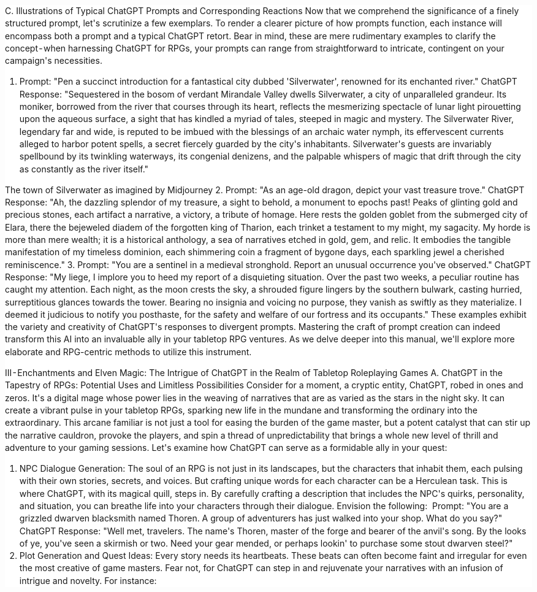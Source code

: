 
C. Illustrations of Typical ChatGPT Prompts and Corresponding Reactions
Now that we comprehend the significance of a finely structured prompt, let's scrutinize a few exemplars. To render a clearer picture of how prompts function, each instance will encompass both a prompt and a typical ChatGPT retort. Bear in mind, these are mere rudimentary examples to clarify the concept - when harnessing ChatGPT for RPGs, your prompts can range from straightforward to intricate, contingent on your campaign's necessities.
1. Prompt: "Pen a succinct introduction for a fantastical city dubbed 'Silverwater', renowned for its enchanted river."
ChatGPT Response: "Sequestered in the bosom of verdant Mirandale Valley dwells Silverwater, a city of unparalleled grandeur. Its moniker, borrowed from the river that courses through its heart, reflects the mesmerizing spectacle of lunar light pirouetting upon the aqueous surface, a sight that has kindled a myriad of tales, steeped in magic and mystery. The Silverwater River, legendary far and wide, is reputed to be imbued with the blessings of an archaic water nymph, its effervescent currents alleged to harbor potent spells, a secret fiercely guarded by the city's inhabitants. Silverwater's guests are invariably spellbound by its twinkling waterways, its congenial denizens, and the palpable whispers of magic that drift through the city as constantly as the river itself."

The town of Silverwater as imagined by Midjourney
2. Prompt: "As an age-old dragon, depict your vast treasure trove."
ChatGPT Response: "Ah, the dazzling splendor of my treasure, a sight to behold, a monument to epochs past! Peaks of glinting gold and precious stones, each artifact a narrative, a victory, a tribute of homage. Here rests the golden goblet from the submerged city of Elara, there the bejeweled diadem of the forgotten king of Tharion, each trinket a testament to my might, my sagacity. My horde is more than mere wealth; it is a historical anthology, a sea of narratives etched in gold, gem, and relic. It embodies the tangible manifestation of my timeless dominion, each shimmering coin a fragment of bygone days, each sparkling jewel a cherished reminiscence."
3. Prompt: "You are a sentinel in a medieval stronghold. Report an unusual occurrence you've observed."
ChatGPT Response: "My liege, I implore you to heed my report of a disquieting situation. Over the past two weeks, a peculiar routine has caught my attention. Each night, as the moon crests the sky, a shrouded figure lingers by the southern bulwark, casting hurried, surreptitious glances towards the tower. Bearing no insignia and voicing no purpose, they vanish as swiftly as they materialize. I deemed it judicious to notify you posthaste, for the safety and welfare of our fortress and its occupants."
These examples exhibit the variety and creativity of ChatGPT's responses to divergent prompts. Mastering the craft of prompt creation can indeed transform this AI into an invaluable ally in your tabletop RPG ventures. As we delve deeper into this manual, we'll explore more elaborate and RPG-centric methods to utilize this instrument.

III - Enchantments and Elven Magic: The Intrigue of ChatGPT in the Realm of Tabletop Roleplaying Games
A. ChatGPT in the Tapestry of RPGs: Potential Uses and Limitless Possibilities
Consider for a moment, a cryptic entity, ChatGPT, robed in ones and zeros. It's a digital mage whose power lies in the weaving of narratives that are as varied as the stars in the night sky. It can create a vibrant pulse in your tabletop RPGs, sparking new life in the mundane and transforming the ordinary into the extraordinary. This arcane familiar is not just a tool for easing the burden of the game master, but a potent catalyst that can stir up the narrative cauldron, provoke the players, and spin a thread of unpredictability that brings a whole new level of thrill and adventure to your gaming sessions. Let's examine how ChatGPT can serve as a formidable ally in your quest:
1. NPC Dialogue Generation: The soul of an RPG is not just in its landscapes, but the characters that inhabit them, each pulsing with their own stories, secrets, and voices. But crafting unique words for each character can be a Herculean task. This is where ChatGPT, with its magical quill, steps in. By carefully crafting a description that includes the NPC's quirks, personality, and situation, you can breathe life into your characters through their dialogue.
Envision the following:
 Prompt: "You are a grizzled dwarven blacksmith named Thoren. A group of adventurers has just walked into your shop. What do you say?"
ChatGPT Response: "Well met, travelers. The name's Thoren, master of the forge and bearer of the anvil's song. By the looks of ye, you've seen a skirmish or two. Need your gear mended, or perhaps lookin' to purchase some stout dwarven steel?"
2. Plot Generation and Quest Ideas: Every story needs its heartbeats. These beats can often become faint and irregular for even the most creative of game masters. Fear not, for ChatGPT can step in and rejuvenate your narratives with an infusion of intrigue and novelty.
For instance: